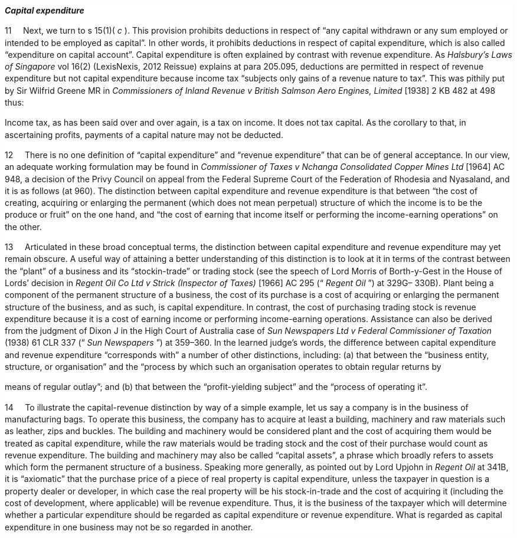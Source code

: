 **_Capital expenditure_** 

11     Next, we turn to s 15(1)( _c_ ). This provision prohibits deductions in respect of “any capital withdrawn or any sum employed or intended to be employed as capital”. In other words, it prohibits deductions in respect of capital expenditure, which is also called “expenditure on capital account”. Capital expenditure is often explained by contrast with revenue expenditure. As _Halsbury’s Laws of Singapore_ vol 16(2) (LexisNexis, 2012 Reissue) explains at para 205.095, deductions are permitted in respect of revenue expenditure but not capital expenditure because income tax “subjects only gains of a revenue nature to tax”. This was pithily put by Sir Wilfrid Greene MR in _Commissioners of Inland Revenue v British Salmson Aero Engines, Limited_ [1938] 2 KB 482 at 498 thus: 

 Income tax, as has been said over and over again, is a tax on income. It does not tax capital. As the corollary to that, in ascertaining profits, payments of a capital nature may not be deducted. 

12     There is no one definition of “capital expenditure” and “revenue expenditure” that can be of general acceptance. In our view, an adequate working formulation may be found in _Commissioner of Taxes v Nchanga Consolidated Copper Mines Ltd_ [1964] AC 948, a decision of the Privy Council on appeal from the Federal Supreme Court of the Federation of Rhodesia and Nyasaland, and it is as follows (at 960). The distinction between capital expenditure and revenue expenditure is that between “the cost of creating, acquiring or enlarging the permanent (which does not mean perpetual) structure of which the income is to be the produce or fruit” on the one hand, and “the cost of earning that income itself or performing the income-earning operations” on the other. 

13     Articulated in these broad conceptual terms, the distinction between capital expenditure and revenue expenditure may yet remain obscure. A useful way of attaining a better understanding of this distinction is to look at it in terms of the contrast between the “plant” of a business and its “stockin-trade” or trading stock (see the speech of Lord Morris of Borth-y-Gest in the House of Lords’ decision in _Regent Oil Co Ltd v Strick (Inspector of Taxes)_ [1966] AC 295 (“ _Regent Oil_ ”) at 329G– 330B). Plant being a component of the permanent structure of a business, the cost of its purchase is a cost of acquiring or enlarging the permanent structure of the business, and as such, is capital expenditure. In contrast, the cost of purchasing trading stock is revenue expenditure because it is a cost of earning income or performing income-earning operations. Assistance can also be derived from the judgment of Dixon J in the High Court of Australia case of _Sun Newspapers Ltd v Federal Commissioner of Taxation_ (1938) 61 CLR 337 (“ _Sun Newspapers_ ”) at 359–360. In the learned judge’s words, the difference between capital expenditure and revenue expenditure “corresponds with” a number of other distinctions, including: (a) that between the “business entity, structure, or organisation” and the “process by which such an organisation operates to obtain regular returns by 


means of regular outlay”; and (b) that between the “profit-yielding subject” and the “process of operating it”. 

14     To illustrate the capital-revenue distinction by way of a simple example, let us say a company is in the business of manufacturing bags. To operate this business, the company has to acquire at least a building, machinery and raw materials such as leather, zips and buckles. The building and machinery would be considered plant and the cost of acquiring them would be treated as capital expenditure, while the raw materials would be trading stock and the cost of their purchase would count as revenue expenditure. The building and machinery may also be called “capital assets”, a phrase which broadly refers to assets which form the permanent structure of a business. Speaking more generally, as pointed out by Lord Upjohn in _Regent Oil_ at 341B, it is “axiomatic” that the purchase price of a piece of real property is capital expenditure, unless the taxpayer in question is a property dealer or developer, in which case the real property will be his stock-in-trade and the cost of acquiring it (including the cost of development, where applicable) will be revenue expenditure. Thus, it is the business of the taxpayer which will determine whether a particular expenditure should be regarded as capital expenditure or revenue expenditure. What is regarded as capital expenditure in one business may not be so regarded in another. 
